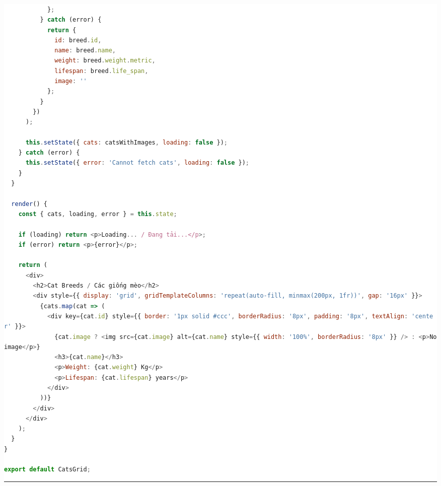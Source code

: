 ```javascript
            };
          } catch (error) {
            return {
              id: breed.id,
              name: breed.name,
              weight: breed.weight.metric,
              lifespan: breed.life_span,
              image: ''
            };
          }
        })
      );

      this.setState({ cats: catsWithImages, loading: false });
    } catch (error) {
      this.setState({ error: 'Cannot fetch cats', loading: false });
    }
  }

  render() {
    const { cats, loading, error } = this.state;

    if (loading) return <p>Loading... / Đang tải...</p>;
    if (error) return <p>{error}</p>;

    return (
      <div>
        <h2>Cat Breeds / Các giống mèo</h2>
        <div style={{ display: 'grid', gridTemplateColumns: 'repeat(auto-fill, minmax(200px, 1fr))', gap: '16px' }}>
          {cats.map(cat => (
            <div key={cat.id} style={{ border: '1px solid #ccc', borderRadius: '8px', padding: '8px', textAlign: 'center' }}>
              {cat.image ? <img src={cat.image} alt={cat.name} style={{ width: '100%', borderRadius: '8px' }} /> : <p>No image</p>}
              <h3>{cat.name}</h3>
              <p>Weight: {cat.weight} Kg</p>
              <p>Lifespan: {cat.lifespan} years</p>
            </div>
          ))}
        </div>
      </div>
    );
  }
}

export default CatsGrid;

```
---
